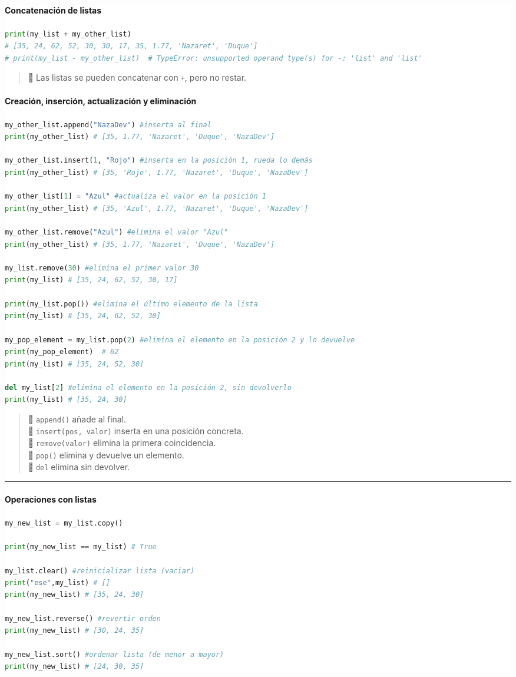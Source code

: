 #### Concatenación de listas
```python
print(my_list + my_other_list)  
# [35, 24, 62, 52, 30, 30, 17, 35, 1.77, 'Nazaret', 'Duque']  
# print(my_list - my_other_list)  # TypeError: unsupported operand type(s) for -: 'list' and 'list'
```

> 🔹 Las listas se pueden concatenar con `+`, pero no restar.  

#### Creación, inserción, actualización y eliminación
```python
my_other_list.append("NazaDev") #inserta al final  
print(my_other_list) # [35, 1.77, 'Nazaret', 'Duque', 'NazaDev']

my_other_list.insert(1, "Rojo") #inserta en la posición 1, rueda lo demás  
print(my_other_list) # [35, 'Rojo', 1.77, 'Nazaret', 'Duque', 'NazaDev']

my_other_list[1] = "Azul" #actualiza el valor en la posición 1  
print(my_other_list) # [35, 'Azul', 1.77, 'Nazaret', 'Duque', 'NazaDev']

my_other_list.remove("Azul") #elimina el valor "Azul"  
print(my_other_list) # [35, 1.77, 'Nazaret', 'Duque', 'NazaDev']

my_list.remove(30) #elimina el primer valor 30  
print(my_list) # [35, 24, 62, 52, 30, 17]

print(my_list.pop()) #elimina el último elemento de la lista  
print(my_list) # [35, 24, 62, 52, 30]

my_pop_element = my_list.pop(2) #elimina el elemento en la posición 2 y lo devuelve  
print(my_pop_element)  # 62
print(my_list) # [35, 24, 52, 30]

del my_list[2] #elimina el elemento en la posición 2, sin devolverlo  
print(my_list) # [35, 24, 30]
```

> 🔹 `append()` añade al final.  
> 🔹 `insert(pos, valor)` inserta en una posición concreta.  
> 🔹 `remove(valor)` elimina la primera coincidencia.  
> 🔹 `pop()` elimina y devuelve un elemento.  
> 🔹 `del` elimina sin devolver.  

---

#### Operaciones con listas
```python
my_new_list = my_list.copy()

print(my_new_list == my_list) # True

my_list.clear() #reinicializar lista (vaciar)
print("ese",my_list) # []
print(my_new_list) # [35, 24, 30]

my_new_list.reverse() #revertir orden
print(my_new_list) # [30, 24, 35]

my_new_list.sort() #ordenar lista (de menor a mayor)
print(my_new_list) # [24, 30, 35]
```
